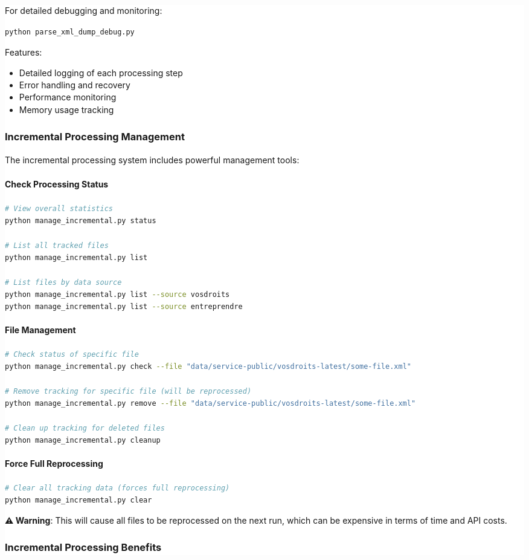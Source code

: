 For detailed debugging and monitoring:

```bash
python parse_xml_dump_debug.py
```

Features:

- Detailed logging of each processing step
- Error handling and recovery
- Performance monitoring
- Memory usage tracking

### Incremental Processing Management

The incremental processing system includes powerful management tools:

#### Check Processing Status

```bash
# View overall statistics
python manage_incremental.py status

# List all tracked files
python manage_incremental.py list

# List files by data source
python manage_incremental.py list --source vosdroits
python manage_incremental.py list --source entreprendre
```

#### File Management

```bash
# Check status of specific file
python manage_incremental.py check --file "data/service-public/vosdroits-latest/some-file.xml"

# Remove tracking for specific file (will be reprocessed)
python manage_incremental.py remove --file "data/service-public/vosdroits-latest/some-file.xml"

# Clean up tracking for deleted files
python manage_incremental.py cleanup
```

#### Force Full Reprocessing

```bash
# Clear all tracking data (forces full reprocessing)
python manage_incremental.py clear
```

**⚠️ Warning**: This will cause all files to be reprocessed on the next run, which can be expensive in terms of time and API costs.

### Incremental Processing Benefits

